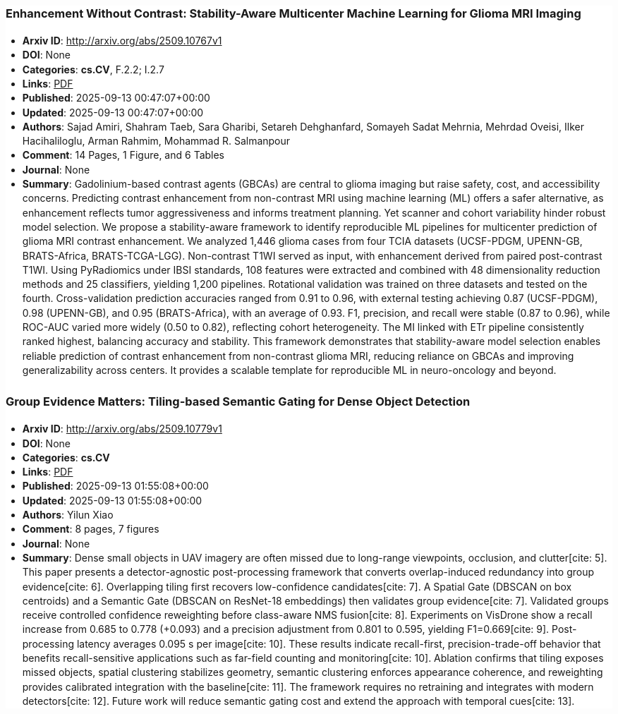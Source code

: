 

### Enhancement Without Contrast: Stability-Aware Multicenter Machine Learning for Glioma MRI Imaging
- **Arxiv ID**: http://arxiv.org/abs/2509.10767v1
- **DOI**: None
- **Categories**: **cs.CV**, F.2.2; I.2.7
- **Links**: [PDF](http://arxiv.org/pdf/2509.10767v1)
- **Published**: 2025-09-13 00:47:07+00:00
- **Updated**: 2025-09-13 00:47:07+00:00
- **Authors**: Sajad Amiri, Shahram Taeb, Sara Gharibi, Setareh Dehghanfard, Somayeh Sadat Mehrnia, Mehrdad Oveisi, Ilker Hacihaliloglu, Arman Rahmim, Mohammad R. Salmanpour
- **Comment**: 14 Pages, 1 Figure, and 6 Tables
- **Journal**: None
- **Summary**: Gadolinium-based contrast agents (GBCAs) are central to glioma imaging but raise safety, cost, and accessibility concerns. Predicting contrast enhancement from non-contrast MRI using machine learning (ML) offers a safer alternative, as enhancement reflects tumor aggressiveness and informs treatment planning. Yet scanner and cohort variability hinder robust model selection. We propose a stability-aware framework to identify reproducible ML pipelines for multicenter prediction of glioma MRI contrast enhancement. We analyzed 1,446 glioma cases from four TCIA datasets (UCSF-PDGM, UPENN-GB, BRATS-Africa, BRATS-TCGA-LGG). Non-contrast T1WI served as input, with enhancement derived from paired post-contrast T1WI. Using PyRadiomics under IBSI standards, 108 features were extracted and combined with 48 dimensionality reduction methods and 25 classifiers, yielding 1,200 pipelines. Rotational validation was trained on three datasets and tested on the fourth. Cross-validation prediction accuracies ranged from 0.91 to 0.96, with external testing achieving 0.87 (UCSF-PDGM), 0.98 (UPENN-GB), and 0.95 (BRATS-Africa), with an average of 0.93. F1, precision, and recall were stable (0.87 to 0.96), while ROC-AUC varied more widely (0.50 to 0.82), reflecting cohort heterogeneity. The MI linked with ETr pipeline consistently ranked highest, balancing accuracy and stability. This framework demonstrates that stability-aware model selection enables reliable prediction of contrast enhancement from non-contrast glioma MRI, reducing reliance on GBCAs and improving generalizability across centers. It provides a scalable template for reproducible ML in neuro-oncology and beyond.



### Group Evidence Matters: Tiling-based Semantic Gating for Dense Object Detection
- **Arxiv ID**: http://arxiv.org/abs/2509.10779v1
- **DOI**: None
- **Categories**: **cs.CV**
- **Links**: [PDF](http://arxiv.org/pdf/2509.10779v1)
- **Published**: 2025-09-13 01:55:08+00:00
- **Updated**: 2025-09-13 01:55:08+00:00
- **Authors**: Yilun Xiao
- **Comment**: 8 pages, 7 figures
- **Journal**: None
- **Summary**: Dense small objects in UAV imagery are often missed due to long-range viewpoints, occlusion, and clutter[cite: 5]. This paper presents a detector-agnostic post-processing framework that converts overlap-induced redundancy into group evidence[cite: 6]. Overlapping tiling first recovers low-confidence candidates[cite: 7]. A Spatial Gate (DBSCAN on box centroids) and a Semantic Gate (DBSCAN on ResNet-18 embeddings) then validates group evidence[cite: 7]. Validated groups receive controlled confidence reweighting before class-aware NMS fusion[cite: 8]. Experiments on VisDrone show a recall increase from 0.685 to 0.778 (+0.093) and a precision adjustment from 0.801 to 0.595, yielding F1=0.669[cite: 9]. Post-processing latency averages 0.095 s per image[cite: 10]. These results indicate recall-first, precision-trade-off behavior that benefits recall-sensitive applications such as far-field counting and monitoring[cite: 10]. Ablation confirms that tiling exposes missed objects, spatial clustering stabilizes geometry, semantic clustering enforces appearance coherence, and reweighting provides calibrated integration with the baseline[cite: 11]. The framework requires no retraining and integrates with modern detectors[cite: 12]. Future work will reduce semantic gating cost and extend the approach with temporal cues[cite: 13].
